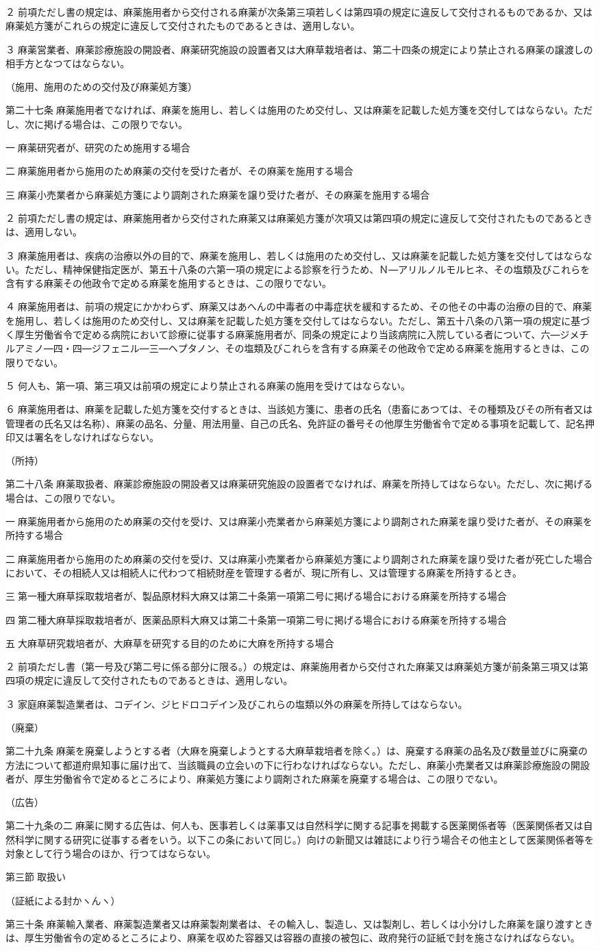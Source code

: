 ２ 前項ただし書の規定は、麻薬施用者から交付される麻薬が次条第三項若しくは第四項の規定に違反して交付されるものであるか、又は麻薬処方箋がこれらの規定に違反して交付されたものであるときは、適用しない。

３ 麻薬営業者、麻薬診療施設の開設者、麻薬研究施設の設置者又は大麻草栽培者は、第二十四条の規定により禁止される麻薬の譲渡しの相手方となつてはならない。

（施用、施用のための交付及び麻薬処方箋）

第二十七条 麻薬施用者でなければ、麻薬を施用し、若しくは施用のため交付し、又は麻薬を記載した処方箋を交付してはならない。ただし、次に掲げる場合は、この限りでない。

一 麻薬研究者が、研究のため施用する場合

二 麻薬施用者から施用のため麻薬の交付を受けた者が、その麻薬を施用する場合

三 麻薬小売業者から麻薬処方箋により調剤された麻薬を譲り受けた者が、その麻薬を施用する場合

２ 前項ただし書の規定は、麻薬施用者から交付された麻薬又は麻薬処方箋が次項又は第四項の規定に違反して交付されたものであるときは、適用しない。

３ 麻薬施用者は、疾病の治療以外の目的で、麻薬を施用し、若しくは施用のため交付し、又は麻薬を記載した処方箋を交付してはならない。ただし、精神保健指定医が、第五十八条の六第一項の規定による診察を行うため、Ｎ―アリルノルモルヒネ、その塩類及びこれらを含有する麻薬その他政令で定める麻薬を施用するときは、この限りでない。

４ 麻薬施用者は、前項の規定にかかわらず、麻薬又はあへんの中毒者の中毒症状を緩和するため、その他その中毒の治療の目的で、麻薬を施用し、若しくは施用のため交付し、又は麻薬を記載した処方箋を交付してはならない。ただし、第五十八条の八第一項の規定に基づく厚生労働省令で定める病院において診療に従事する麻薬施用者が、同条の規定により当該病院に入院している者について、六―ジメチルアミノ―四・四―ジフェニル―三―ヘプタノン、その塩類及びこれらを含有する麻薬その他政令で定める麻薬を施用するときは、この限りでない。

５ 何人も、第一項、第三項又は前項の規定により禁止される麻薬の施用を受けてはならない。

６ 麻薬施用者は、麻薬を記載した処方箋を交付するときは、当該処方箋に、患者の氏名（患畜にあつては、その種類及びその所有者又は管理者の氏名又は名称）、麻薬の品名、分量、用法用量、自己の氏名、免許証の番号その他厚生労働省令で定める事項を記載して、記名押印又は署名をしなければならない。

（所持）

第二十八条 麻薬取扱者、麻薬診療施設の開設者又は麻薬研究施設の設置者でなければ、麻薬を所持してはならない。ただし、次に掲げる場合は、この限りでない。

一 麻薬施用者から施用のため麻薬の交付を受け、又は麻薬小売業者から麻薬処方箋により調剤された麻薬を譲り受けた者が、その麻薬を所持する場合

二 麻薬施用者から施用のため麻薬の交付を受け、又は麻薬小売業者から麻薬処方箋により調剤された麻薬を譲り受けた者が死亡した場合において、その相続人又は相続人に代わつて相続財産を管理する者が、現に所有し、又は管理する麻薬を所持するとき。

三 第一種大麻草採取栽培者が、製品原材料大麻又は第二十条第一項第二号に掲げる場合における麻薬を所持する場合

四 第二種大麻草採取栽培者が、医薬品原料大麻又は第二十条第一項第二号に掲げる場合における麻薬を所持する場合

五 大麻草研究栽培者が、大麻草を研究する目的のために大麻を所持する場合

２ 前項ただし書（第一号及び第二号に係る部分に限る。）の規定は、麻薬施用者から交付された麻薬又は麻薬処方箋が前条第三項又は第四項の規定に違反して交付されたものであるときは、適用しない。

３ 家庭麻薬製造業者は、コデイン、ジヒドロコデイン及びこれらの塩類以外の麻薬を所持してはならない。

（廃棄）

第二十九条 麻薬を廃棄しようとする者（大麻を廃棄しようとする大麻草栽培者を除く。）は、廃棄する麻薬の品名及び数量並びに廃棄の方法について都道府県知事に届け出て、当該職員の立会いの下に行わなければならない。ただし、麻薬小売業者又は麻薬診療施設の開設者が、厚生労働省令で定めるところにより、麻薬処方箋により調剤された麻薬を廃棄する場合は、この限りでない。

（広告）

第二十九条の二 麻薬に関する広告は、何人も、医事若しくは薬事又は自然科学に関する記事を掲載する医薬関係者等（医薬関係者又は自然科学に関する研究に従事する者をいう。以下この条において同じ。）向けの新聞又は雑誌により行う場合その他主として医薬関係者等を対象として行う場合のほか、行つてはならない。

第三節 取扱い

（証紙による封かヽんヽ）

第三十条 麻薬輸入業者、麻薬製造業者又は麻薬製剤業者は、その輸入し、製造し、又は製剤し、若しくは小分けした麻薬を譲り渡すときは、厚生労働省令の定めるところにより、麻薬を収めた容器又は容器の直接の被包に、政府発行の証紙で封を施さなければならない。
